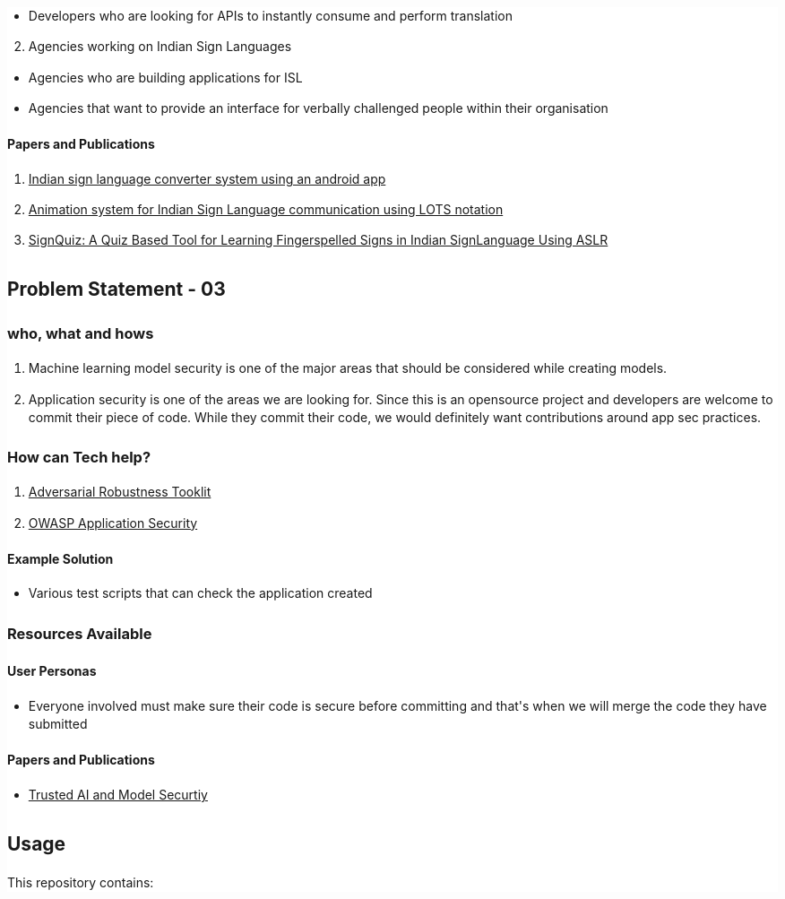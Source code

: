   * Developers who are looking for APIs to instantly consume and perform translation

2. Agencies working on Indian Sign Languages

  * Agencies who are building applications for ISL

  * Agencies that want to provide an interface for verbally challenged people within their organisation

#### Papers and Publications

1. [Indian sign language converter system using an android app](https://ieeexplore.ieee.org/document/8212852)

2. [Animation system for Indian Sign Language communication using LOTS notation](https://ieeexplore.ieee.org/document/6749444)

3. [SignQuiz: A Quiz Based Tool for Learning Fingerspelled Signs in Indian SignLanguage Using ASLR](https://ieeexplore.ieee.org/stamp/stamp.jsp?arnumber=8657686)

## Problem Statement - 03

### who, what and hows

1. Machine learning model security is one of the major areas that should be considered while creating models.

2. Application security is one of the areas we are looking for. Since this is an opensource project and developers are welcome to commit their piece of code. While they commit their code, we would definitely want contributions around app sec practices.

### How can Tech help?

1. [Adversarial Robustness Tooklit](https://github.com/Trusted-AI/adversarial-robustness-toolbox)

2. [OWASP Application Security](https://owasp.org/www-project-appsec-pipeline/)

#### Example Solution

* Various test scripts that can check the application created

### Resources Available

#### User Personas

* Everyone involved must make sure their code is secure before committing and that's when we will merge the code they have submitted

#### Papers and Publications

* [Trusted AI and Model Securtiy](https://www.ibm.com/blogs/research/2019/09/adversarial-robustness-360-toolbox-v1-0/?_ga=2.129415310.301803852.1603968883-1193597190.1603526351)

## Usage

This repository contains:
